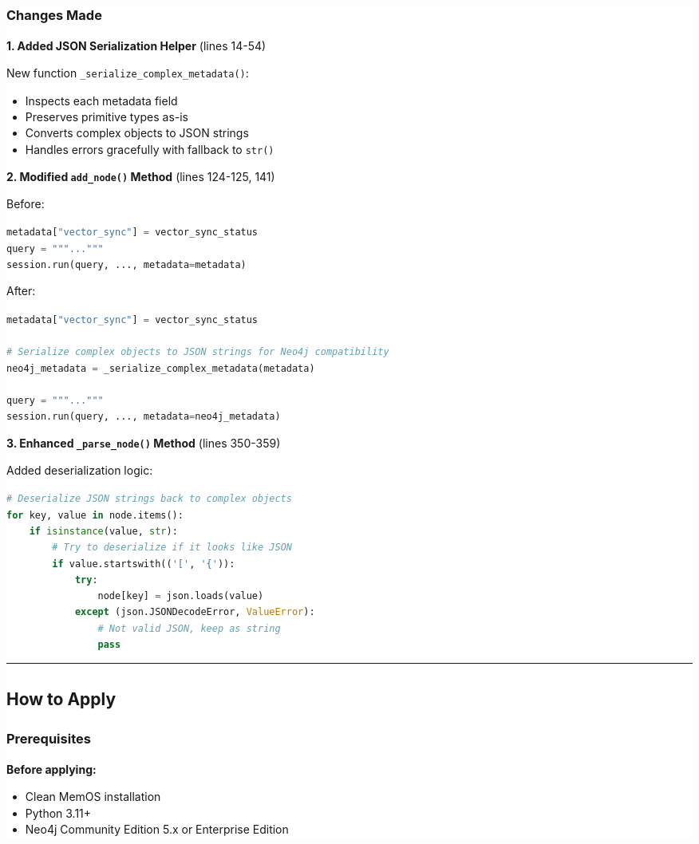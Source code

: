 ### Changes Made

**1. Added JSON Serialization Helper** (lines 14-54)

New function `_serialize_complex_metadata()`:
- Inspects each metadata field
- Preserves primitive types as-is
- Converts complex objects to JSON strings
- Handles errors gracefully with fallback to `str()`

**2. Modified `add_node()` Method** (lines 124-125, 141)

Before:
```python
metadata["vector_sync"] = vector_sync_status
query = """..."""
session.run(query, ..., metadata=metadata)
```

After:
```python
metadata["vector_sync"] = vector_sync_status

# Serialize complex objects to JSON strings for Neo4j compatibility
neo4j_metadata = _serialize_complex_metadata(metadata)

query = """..."""
session.run(query, ..., metadata=neo4j_metadata)
```

**3. Enhanced `_parse_node()` Method** (lines 350-359)

Added deserialization logic:
```python
# Deserialize JSON strings back to complex objects
for key, value in node.items():
    if isinstance(value, str):
        # Try to deserialize if it looks like JSON
        if value.startswith(('[', '{')):
            try:
                node[key] = json.loads(value)
            except (json.JSONDecodeError, ValueError):
                # Not valid JSON, keep as string
                pass
```

---

## How to Apply

### Prerequisites

**Before applying:**
- Clean MemOS installation
- Python 3.11+
- Neo4j Community Edition 5.x or Enterprise Edition
